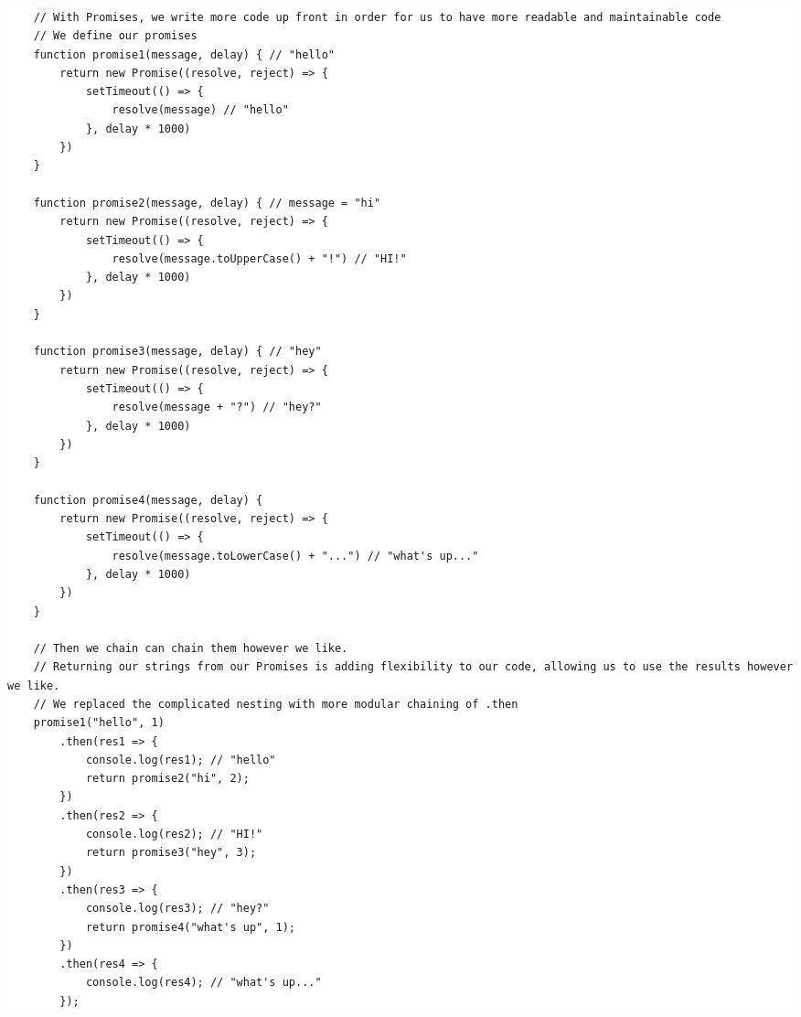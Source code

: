         // With Promises, we write more code up front in order for us to have more readable and maintainable code
        // We define our promises
        function promise1(message, delay) { // "hello"
            return new Promise((resolve, reject) => {
                setTimeout(() => {
                    resolve(message) // "hello"
                }, delay * 1000)
            })
        }

        function promise2(message, delay) { // message = "hi"
            return new Promise((resolve, reject) => {
                setTimeout(() => {
                    resolve(message.toUpperCase() + "!") // "HI!"
                }, delay * 1000)
            })
        }

        function promise3(message, delay) { // "hey"
            return new Promise((resolve, reject) => {
                setTimeout(() => {
                    resolve(message + "?") // "hey?"
                }, delay * 1000)
            })
        }

        function promise4(message, delay) {
            return new Promise((resolve, reject) => {
                setTimeout(() => {
                    resolve(message.toLowerCase() + "...") // "what's up..."
                }, delay * 1000)
            })
        }

        // Then we chain can chain them however we like.
        // Returning our strings from our Promises is adding flexibility to our code, allowing us to use the results however we like.
        // We replaced the complicated nesting with more modular chaining of .then
        promise1("hello", 1)
            .then(res1 => {
                console.log(res1); // "hello"
                return promise2("hi", 2);
            })
            .then(res2 => {
                console.log(res2); // "HI!"
                return promise3("hey", 3);
            })
            .then(res3 => {
                console.log(res3); // "hey?"
                return promise4("what's up", 1);
            })
            .then(res4 => {
                console.log(res4); // "what's up..."
            });
